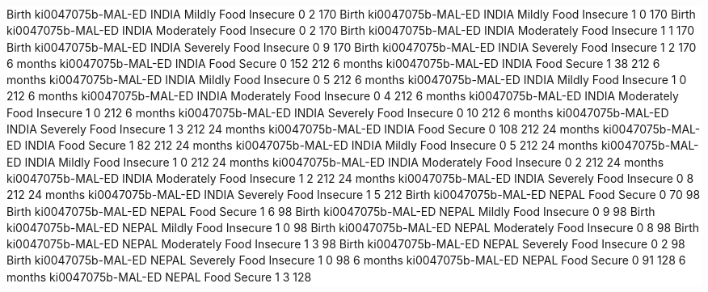 Birth       ki0047075b-MAL-ED       INDIA          Mildly Food Insecure              0        2     170
Birth       ki0047075b-MAL-ED       INDIA          Mildly Food Insecure              1        0     170
Birth       ki0047075b-MAL-ED       INDIA          Moderately Food Insecure          0        2     170
Birth       ki0047075b-MAL-ED       INDIA          Moderately Food Insecure          1        1     170
Birth       ki0047075b-MAL-ED       INDIA          Severely Food Insecure            0        9     170
Birth       ki0047075b-MAL-ED       INDIA          Severely Food Insecure            1        2     170
6 months    ki0047075b-MAL-ED       INDIA          Food Secure                       0      152     212
6 months    ki0047075b-MAL-ED       INDIA          Food Secure                       1       38     212
6 months    ki0047075b-MAL-ED       INDIA          Mildly Food Insecure              0        5     212
6 months    ki0047075b-MAL-ED       INDIA          Mildly Food Insecure              1        0     212
6 months    ki0047075b-MAL-ED       INDIA          Moderately Food Insecure          0        4     212
6 months    ki0047075b-MAL-ED       INDIA          Moderately Food Insecure          1        0     212
6 months    ki0047075b-MAL-ED       INDIA          Severely Food Insecure            0       10     212
6 months    ki0047075b-MAL-ED       INDIA          Severely Food Insecure            1        3     212
24 months   ki0047075b-MAL-ED       INDIA          Food Secure                       0      108     212
24 months   ki0047075b-MAL-ED       INDIA          Food Secure                       1       82     212
24 months   ki0047075b-MAL-ED       INDIA          Mildly Food Insecure              0        5     212
24 months   ki0047075b-MAL-ED       INDIA          Mildly Food Insecure              1        0     212
24 months   ki0047075b-MAL-ED       INDIA          Moderately Food Insecure          0        2     212
24 months   ki0047075b-MAL-ED       INDIA          Moderately Food Insecure          1        2     212
24 months   ki0047075b-MAL-ED       INDIA          Severely Food Insecure            0        8     212
24 months   ki0047075b-MAL-ED       INDIA          Severely Food Insecure            1        5     212
Birth       ki0047075b-MAL-ED       NEPAL          Food Secure                       0       70      98
Birth       ki0047075b-MAL-ED       NEPAL          Food Secure                       1        6      98
Birth       ki0047075b-MAL-ED       NEPAL          Mildly Food Insecure              0        9      98
Birth       ki0047075b-MAL-ED       NEPAL          Mildly Food Insecure              1        0      98
Birth       ki0047075b-MAL-ED       NEPAL          Moderately Food Insecure          0        8      98
Birth       ki0047075b-MAL-ED       NEPAL          Moderately Food Insecure          1        3      98
Birth       ki0047075b-MAL-ED       NEPAL          Severely Food Insecure            0        2      98
Birth       ki0047075b-MAL-ED       NEPAL          Severely Food Insecure            1        0      98
6 months    ki0047075b-MAL-ED       NEPAL          Food Secure                       0       91     128
6 months    ki0047075b-MAL-ED       NEPAL          Food Secure                       1        3     128